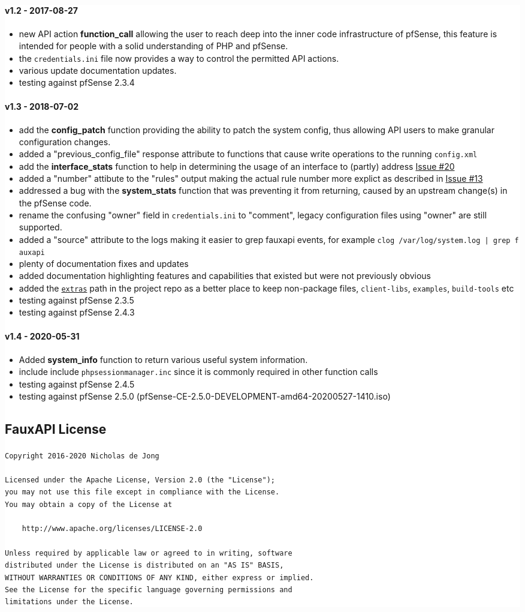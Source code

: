 #### v1.2 - 2017-08-27
 - new API action **function_call** allowing the user to reach deep into the inner 
   code infrastructure of pfSense, this feature is intended for people with a 
   solid understanding of PHP and pfSense.
 - the `credentials.ini` file now provides a way to control the permitted API 
   actions.
 - various update documentation updates.
 - testing against pfSense 2.3.4

#### v1.3 - 2018-07-02
 - add the **config_patch** function providing the ability to patch the system config, 
   thus allowing API users to make granular configuration changes.  
 - added a "previous_config_file" response attribute to functions that cause write 
   operations to the running `config.xml`
 - add the **interface_stats** function to help in determining the usage of an 
   interface to (partly) address [Issue #20](https://github.com/ndejong/pfsense_fauxapi/issues/20)
 - added a "number" attibute to the "rules" output making the actual rule number more 
   explict as described in [Issue #13](https://github.com/ndejong/pfsense_fauxapi/issues/13)
 - addressed a bug with the **system_stats** function that was preventing it from 
   returning, caused by an upstream change(s) in the pfSense code.
 - rename the confusing "owner" field in `credentials.ini` to "comment", legacy 
   configuration files using "owner" are still supported. 
 - added a "source" attribute to the logs making it easier to grep fauxapi events, 
   for example `clog /var/log/system.log | grep fauxapi`
 - plenty of documentation fixes and updates
 - added documentation highlighting features and capabilities that existed but were not 
   previously obvious
 - added the [`extras`](https://github.com/ndejong/pfsense_fauxapi/tree/master/extras) path 
   in the project repo as a better place to keep non-package files, `client-libs`, `examples`,
   `build-tools` etc
 - testing against pfSense 2.3.5
 - testing against pfSense 2.4.3

#### v1.4 - 2020-05-31
 - Added **system_info** function to return various useful system information.
 - include include `phpsessionmanager.inc` since it is commonly required in other function calls
 - testing against pfSense 2.4.5
 - testing against pfSense 2.5.0 (pfSense-CE-2.5.0-DEVELOPMENT-amd64-20200527-1410.iso)

## FauxAPI License
```
Copyright 2016-2020 Nicholas de Jong

Licensed under the Apache License, Version 2.0 (the "License");
you may not use this file except in compliance with the License.
You may obtain a copy of the License at

    http://www.apache.org/licenses/LICENSE-2.0

Unless required by applicable law or agreed to in writing, software
distributed under the License is distributed on an "AS IS" BASIS,
WITHOUT WARRANTIES OR CONDITIONS OF ANY KIND, either express or implied.
See the License for the specific language governing permissions and
limitations under the License.
```
